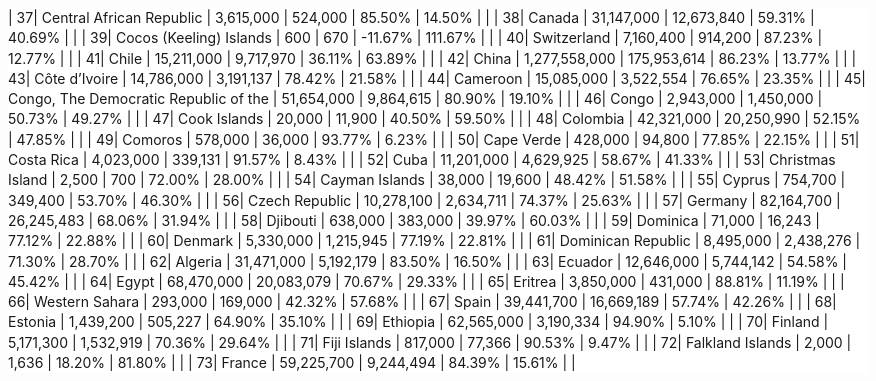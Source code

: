 | 37| Central African Republic | 3,615,000 | 524,000 | 85.50% | 14.50% | |
| 38| Canada | 31,147,000 | 12,673,840 | 59.31% | 40.69% | |
| 39| Cocos (Keeling) Islands | 600 | 670 | -11.67% | 111.67% | |
| 40| Switzerland | 7,160,400 | 914,200 | 87.23% | 12.77% | |
| 41| Chile | 15,211,000 | 9,717,970 | 36.11% | 63.89% | |
| 42| China | 1,277,558,000 | 175,953,614 | 86.23% | 13.77% | |
| 43| Côte d’Ivoire | 14,786,000 | 3,191,137 | 78.42% | 21.58% | |
| 44| Cameroon | 15,085,000 | 3,522,554 | 76.65% | 23.35% | |
| 45| Congo, The Democratic Republic of the | 51,654,000 | 9,864,615 | 80.90% | 19.10% | |
| 46| Congo | 2,943,000 | 1,450,000 | 50.73% | 49.27% | |
| 47| Cook Islands | 20,000 | 11,900 | 40.50% | 59.50% | |
| 48| Colombia | 42,321,000 | 20,250,990 | 52.15% | 47.85% | |
| 49| Comoros | 578,000 | 36,000 | 93.77% | 6.23% | |
| 50| Cape Verde | 428,000 | 94,800 | 77.85% | 22.15% | |
| 51| Costa Rica | 4,023,000 | 339,131 | 91.57% | 8.43% | |
| 52| Cuba | 11,201,000 | 4,629,925 | 58.67% | 41.33% | |
| 53| Christmas Island | 2,500 | 700 | 72.00% | 28.00% | |
| 54| Cayman Islands | 38,000 | 19,600 | 48.42% | 51.58% | |
| 55| Cyprus | 754,700 | 349,400 | 53.70% | 46.30% | |
| 56| Czech Republic | 10,278,100 | 2,634,711 | 74.37% | 25.63% | |
| 57| Germany | 82,164,700 | 26,245,483 | 68.06% | 31.94% | |
| 58| Djibouti | 638,000 | 383,000 | 39.97% | 60.03% | |
| 59| Dominica | 71,000 | 16,243 | 77.12% | 22.88% | |
| 60| Denmark | 5,330,000 | 1,215,945 | 77.19% | 22.81% | |
| 61| Dominican Republic | 8,495,000 | 2,438,276 | 71.30% | 28.70% | |
| 62| Algeria | 31,471,000 | 5,192,179 | 83.50% | 16.50% | |
| 63| Ecuador | 12,646,000 | 5,744,142 | 54.58% | 45.42% | |
| 64| Egypt | 68,470,000 | 20,083,079 | 70.67% | 29.33% | |
| 65| Eritrea | 3,850,000 | 431,000 | 88.81% | 11.19% | |
| 66| Western Sahara | 293,000 | 169,000 | 42.32% | 57.68% | |
| 67| Spain | 39,441,700 | 16,669,189 | 57.74% | 42.26% | |
| 68| Estonia | 1,439,200 | 505,227 | 64.90% | 35.10% | |
| 69| Ethiopia | 62,565,000 | 3,190,334 | 94.90% | 5.10% | |
| 70| Finland | 5,171,300 | 1,532,919 | 70.36% | 29.64% | |
| 71| Fiji Islands | 817,000 | 77,366 | 90.53% | 9.47% | |
| 72| Falkland Islands | 2,000 | 1,636 | 18.20% | 81.80% | |
| 73| France | 59,225,700 | 9,244,494 | 84.39% | 15.61% | |